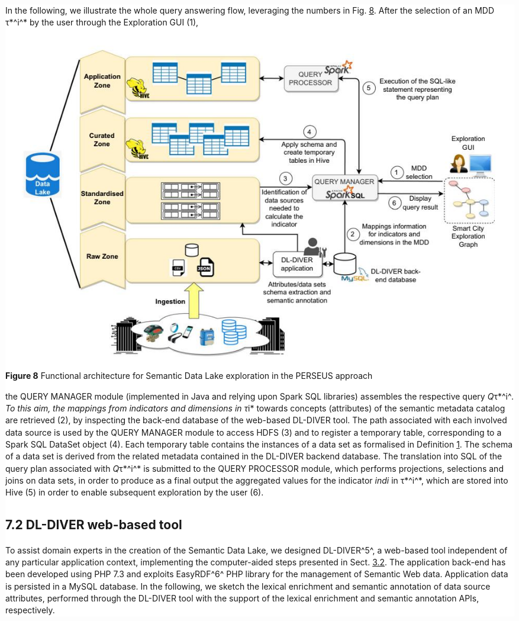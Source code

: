 In the following, we illustrate the whole query answering flow, leveraging the numbers in Fig. [8](#page-16-1). After the selection of an MDD τ*^i^* by the user through the Exploration GUI (1),

![Functional architecture for Semantic Data Lake exploration in the PERSEUS approach](_page_16_Figure_7.jpeg)
<a id="page-16-1"></a>**Figure 8** Functional architecture for Semantic Data Lake exploration in the PERSEUS approach

the QUERY MANAGER module (implemented in Java and relying upon Spark SQL libraries) assembles the respective query *Q*τ*^i^*. To this aim, the mappings from indicators and dimensions in τ*i* towards concepts (attributes) of the semantic metadata catalog are retrieved (2), by inspecting the back-end database of the web-based DL-DIVER tool. The path associated with each involved data source is used by the QUERY MANAGER module to access HDFS (3) and to register a temporary table, corresponding to a Spark SQL DataSet object (4). Each temporary table contains the instances of a data set as formalised in Definition [1](#page-4-3). The schema of a data set is derived from the related metadata contained in the DL-DIVER backend database. The translation into SQL of the query plan associated with *Q*τ*^i^* is submitted to the QUERY PROCESSOR module, which performs projections, selections and joins on data sets, in order to produce as a final output the aggregated values for the indicator *indi* in τ*^i^*, which are stored into Hive (5) in order to enable subsequent exploration by the user (6).

## <a id="page-17-0"></a>7.2 DL-DIVER web-based tool

To assist domain experts in the creation of the Semantic Data Lake, we designed DL-DIVER^5^, a web-based tool independent of any particular application context, implementing the computer-aided steps presented in Sect. [3.2](#page-5-3). The application back-end has been developed using PHP 7.3 and exploits EasyRDF^6^ PHP library for the management of Semantic Web data. Application data is persisted in a MySQL database. In the following, we sketch the lexical enrichment and semantic annotation of data source attributes, performed through the DL-DIVER tool with the support of the lexical enrichment and semantic annotation APIs, respectively.

